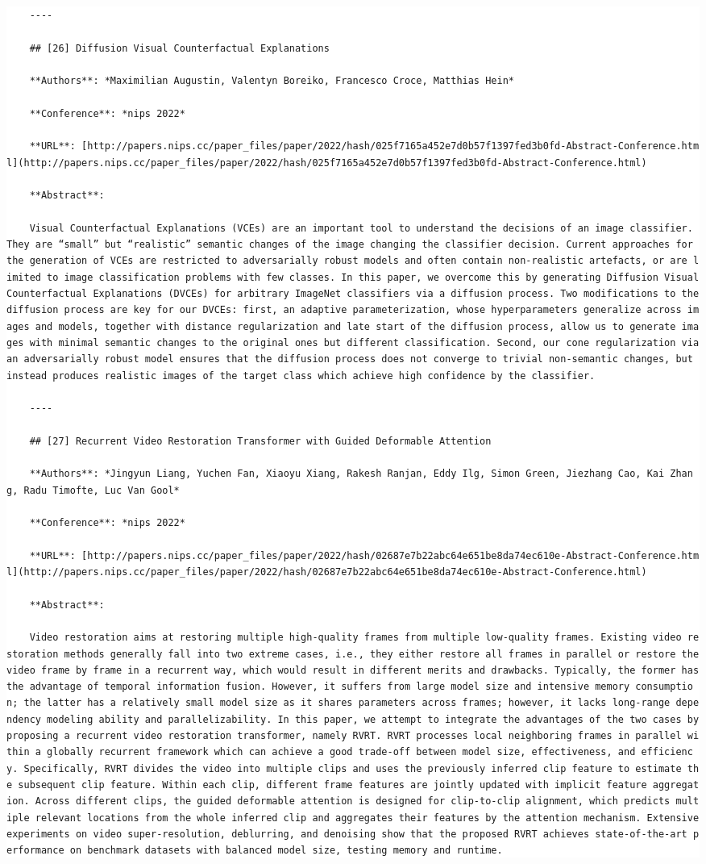         ----

        ## [26] Diffusion Visual Counterfactual Explanations

        **Authors**: *Maximilian Augustin, Valentyn Boreiko, Francesco Croce, Matthias Hein*

        **Conference**: *nips 2022*

        **URL**: [http://papers.nips.cc/paper_files/paper/2022/hash/025f7165a452e7d0b57f1397fed3b0fd-Abstract-Conference.html](http://papers.nips.cc/paper_files/paper/2022/hash/025f7165a452e7d0b57f1397fed3b0fd-Abstract-Conference.html)

        **Abstract**:

        Visual Counterfactual Explanations (VCEs) are an important tool to understand the decisions of an image classifier. They are “small” but “realistic” semantic changes of the image changing the classifier decision. Current approaches for the generation of VCEs are restricted to adversarially robust models and often contain non-realistic artefacts, or are limited to image classification problems with few classes. In this paper, we overcome this by generating Diffusion Visual Counterfactual Explanations (DVCEs) for arbitrary ImageNet classifiers via a diffusion process. Two modifications to the diffusion process are key for our DVCEs: first, an adaptive parameterization, whose hyperparameters generalize across images and models, together with distance regularization and late start of the diffusion process, allow us to generate images with minimal semantic changes to the original ones but different classification. Second, our cone regularization via an adversarially robust model ensures that the diffusion process does not converge to trivial non-semantic changes, but instead produces realistic images of the target class which achieve high confidence by the classifier.

        ----

        ## [27] Recurrent Video Restoration Transformer with Guided Deformable Attention

        **Authors**: *Jingyun Liang, Yuchen Fan, Xiaoyu Xiang, Rakesh Ranjan, Eddy Ilg, Simon Green, Jiezhang Cao, Kai Zhang, Radu Timofte, Luc Van Gool*

        **Conference**: *nips 2022*

        **URL**: [http://papers.nips.cc/paper_files/paper/2022/hash/02687e7b22abc64e651be8da74ec610e-Abstract-Conference.html](http://papers.nips.cc/paper_files/paper/2022/hash/02687e7b22abc64e651be8da74ec610e-Abstract-Conference.html)

        **Abstract**:

        Video restoration aims at restoring multiple high-quality frames from multiple low-quality frames. Existing video restoration methods generally fall into two extreme cases, i.e., they either restore all frames in parallel or restore the video frame by frame in a recurrent way, which would result in different merits and drawbacks. Typically, the former has the advantage of temporal information fusion. However, it suffers from large model size and intensive memory consumption; the latter has a relatively small model size as it shares parameters across frames; however, it lacks long-range dependency modeling ability and parallelizability. In this paper, we attempt to integrate the advantages of the two cases by proposing a recurrent video restoration transformer, namely RVRT. RVRT processes local neighboring frames in parallel within a globally recurrent framework which can achieve a good trade-off between model size, effectiveness, and efficiency. Specifically, RVRT divides the video into multiple clips and uses the previously inferred clip feature to estimate the subsequent clip feature. Within each clip, different frame features are jointly updated with implicit feature aggregation. Across different clips, the guided deformable attention is designed for clip-to-clip alignment, which predicts multiple relevant locations from the whole inferred clip and aggregates their features by the attention mechanism. Extensive experiments on video super-resolution, deblurring, and denoising show that the proposed RVRT achieves state-of-the-art performance on benchmark datasets with balanced model size, testing memory and runtime.
